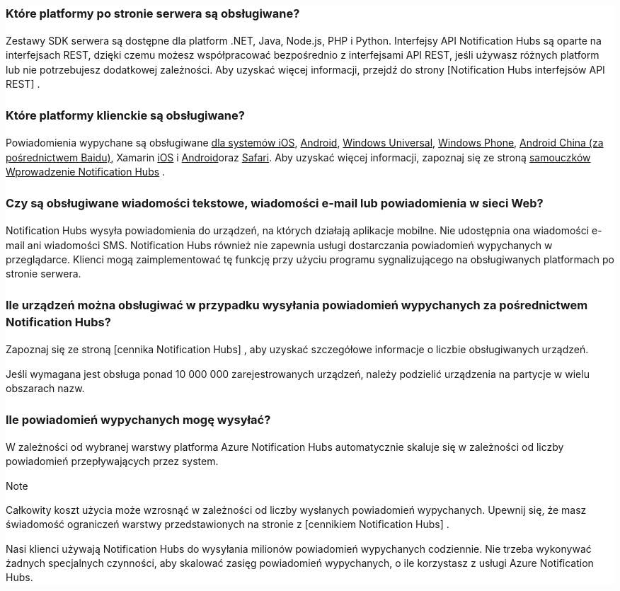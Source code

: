 ### <a name="which-server-side-platforms-do-you-support"></a>Które platformy po stronie serwera są obsługiwane?

Zestawy SDK serwera są dostępne dla platform .NET, Java, Node.js, PHP i Python. Interfejsy API Notification Hubs są oparte na interfejsach REST, dzięki czemu możesz współpracować bezpośrednio z interfejsami API REST, jeśli używasz różnych platform lub nie potrzebujesz dodatkowej zależności. Aby uzyskać więcej informacji, przejdź do strony [Notification Hubs interfejsów API REST] .

### <a name="which-client-platforms-do-you-support"></a>Które platformy klienckie są obsługiwane?

Powiadomienia wypychane są obsługiwane [dla systemów iOS](ios-sdk-get-started.md), [Android](notification-hubs-android-push-notification-google-fcm-get-started.md), [Windows Universal](notification-hubs-windows-store-dotnet-get-started-wns-push-notification.md), [Windows Phone](notification-hubs-windows-mobile-push-notifications-mpns.md), [Android China (za pośrednictwem Baidu)](notification-hubs-baidu-china-android-notifications-get-started.md), Xamarin [iOS](xamarin-notification-hubs-ios-push-notification-apns-get-started.md) i [Android](xamarin-notification-hubs-push-notifications-android-gcm.md)oraz [Safari](https://github.com/Azure/azure-notificationhubs-samples/tree/master/PushToSafari). Aby uzyskać więcej informacji, zapoznaj się ze stroną [samouczków Wprowadzenie Notification Hubs](ios-sdk-get-started.md) .

### <a name="do-you-support-text-message-email-or-web-notifications"></a>Czy są obsługiwane wiadomości tekstowe, wiadomości e-mail lub powiadomienia w sieci Web?

Notification Hubs wysyła powiadomienia do urządzeń, na których działają aplikacje mobilne. Nie udostępnia ona wiadomości e-mail ani wiadomości SMS. Notification Hubs również nie zapewnia usługi dostarczania powiadomień wypychanych w przeglądarce. Klienci mogą zaimplementować tę funkcję przy użyciu programu sygnalizującego na obsługiwanych platformach po stronie serwera. 

### <a name="how-many-devices-can-i-support-if-i-send-push-notifications-via-notification-hubs"></a>Ile urządzeń można obsługiwać w przypadku wysyłania powiadomień wypychanych za pośrednictwem Notification Hubs?

Zapoznaj się ze stroną [cennika Notification Hubs] , aby uzyskać szczegółowe informacje o liczbie obsługiwanych urządzeń.

Jeśli wymagana jest obsługa ponad 10 000 000 zarejestrowanych urządzeń, należy podzielić urządzenia na partycje w wielu obszarach nazw.

### <a name="how-many-push-notifications-can-i-send-out"></a>Ile powiadomień wypychanych mogę wysyłać?

W zależności od wybranej warstwy platforma Azure Notification Hubs automatycznie skaluje się w zależności od liczby powiadomień przepływających przez system.

> [!NOTE]
> Całkowity koszt użycia może wzrosnąć w zależności od liczby wysłanych powiadomień wypychanych. Upewnij się, że masz świadomość ograniczeń warstwy przedstawionych na stronie z [cennikiem Notification Hubs] .

Nasi klienci używają Notification Hubs do wysyłania milionów powiadomień wypychanych codziennie. Nie trzeba wykonywać żadnych specjalnych czynności, aby skalować zasięg powiadomień wypychanych, o ile korzystasz z usługi Azure Notification Hubs.


[Witryna Azure Portal]: https://portal.azure.com
[Cennik Notification Hubs]: https://azure.microsoft.com/pricing/details/notification-hubs/
[Notification Hubs SLA]: https://azure.microsoft.com/support/legal/sla/
[Interfejsy API REST Notification Hubs]: /previous-versions/azure/reference/dn530746(v=azure.100)
[Mobile Services Pricing]: https://azure.microsoft.com/pricing/details/mobile-services/
[Wskazówki dotyczące rejestracji zaplecza]: /previous-versions/azure/azure-services/dn743807(v=azure.100)
[Wskazówki dotyczące rejestracji zaplecza 2]: /previous-versions/azure/azure-services/dn530747(v=azure.100)
[Model zabezpieczeń Notification Hubs]: /previous-versions/azure/azure-services/dn495373(v=azure.100)
[Samouczek bezpiecznego wypychania Notification Hubs]: ./notification-hubs-aspnet-backend-ios-push-apple-apns-secure-notification.md
[Rozwiązywanie problemów Notification Hubs]: ./notification-hubs-push-notification-fixer.md
[Metryki Notification Hubs]: ../azure-monitor/essentials/metrics-supported.md#microsoftnotificationhubsnamespacesnotificationhubs
[Eksportowanie/Importowanie rejestracji]: ./export-modify-registrations-bulk.md
[Witryna Azure Portal]: https://portal.azure.com
[complete samples]: https://github.com/Azure/azure-notificationhubs-samples
[App Service Pricing]: https://azure.microsoft.com/pricing/details/app-service/